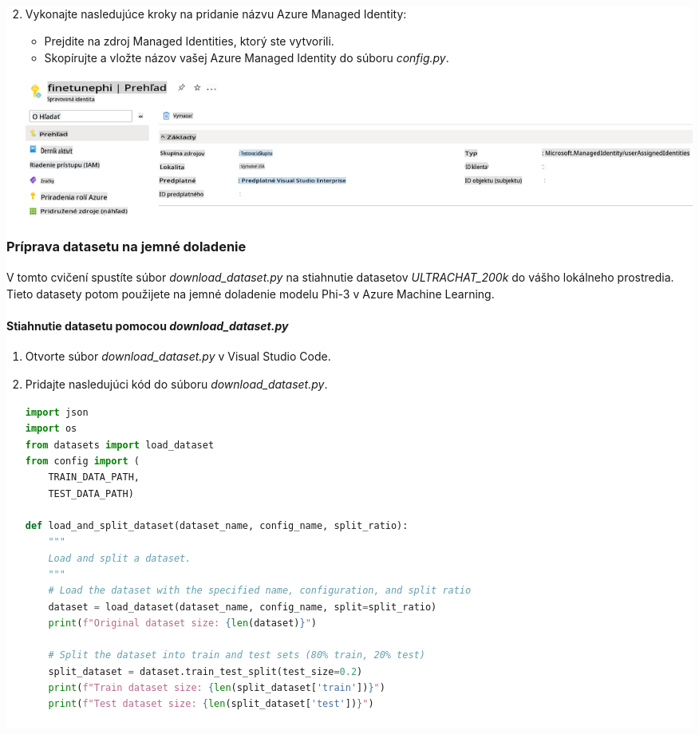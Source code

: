 2. Vykonajte nasledujúce kroky na pridanie názvu Azure Managed Identity:

    - Prejdite na zdroj Managed Identities, ktorý ste vytvorili.
    - Skopírujte a vložte názov vašej Azure Managed Identity do súboru *config.py*.

    ![Nájsť UAI.](../../../../../../translated_images/01-17-find-uai.b0fe7164cacc93b03c3c534daee68da244de6de4e6dcbc2a4e9df43403eb0f1b.sk.png)

### Príprava datasetu na jemné doladenie

V tomto cvičení spustíte súbor *download_dataset.py* na stiahnutie datasetov *ULTRACHAT_200k* do vášho lokálneho prostredia. Tieto datasety potom použijete na jemné doladenie modelu Phi-3 v Azure Machine Learning.

#### Stiahnutie datasetu pomocou *download_dataset.py*

1. Otvorte súbor *download_dataset.py* v Visual Studio Code.

1. Pridajte nasledujúci kód do súboru *download_dataset.py*.

    ```python
    import json
    import os
    from datasets import load_dataset
    from config import (
        TRAIN_DATA_PATH,
        TEST_DATA_PATH)

    def load_and_split_dataset(dataset_name, config_name, split_ratio):
        """
        Load and split a dataset.
        """
        # Load the dataset with the specified name, configuration, and split ratio
        dataset = load_dataset(dataset_name, config_name, split=split_ratio)
        print(f"Original dataset size: {len(dataset)}")
        
        # Split the dataset into train and test sets (80% train, 20% test)
        split_dataset = dataset.train_test_split(test_size=0.2)
        print(f"Train dataset size: {len(split_dataset['train'])}")
        print(f"Test dataset size: {len(split_dataset['test'])}")
        
